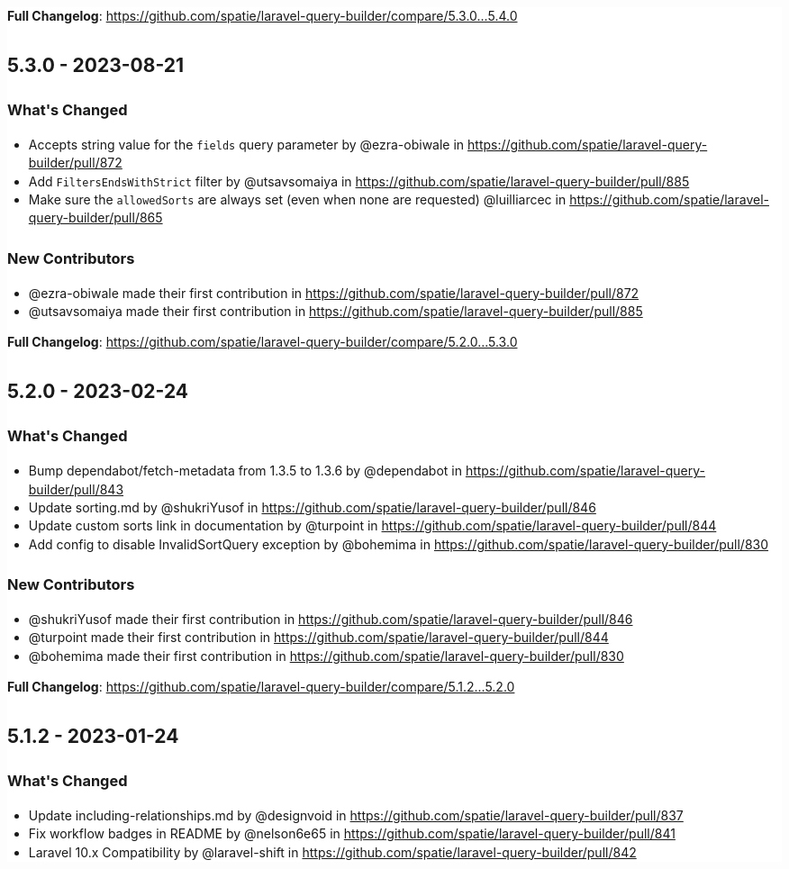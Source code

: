 **Full Changelog**: https://github.com/spatie/laravel-query-builder/compare/5.3.0...5.4.0

## 5.3.0 - 2023-08-21

### What's Changed

- Accepts string value for the `fields` query parameter by @ezra-obiwale in https://github.com/spatie/laravel-query-builder/pull/872
- Add `FiltersEndsWithStrict` filter by @utsavsomaiya in https://github.com/spatie/laravel-query-builder/pull/885
- Make sure the `allowedSorts` are always set (even when none are requested) @luilliarcec in https://github.com/spatie/laravel-query-builder/pull/865

### New Contributors

- @ezra-obiwale made their first contribution in https://github.com/spatie/laravel-query-builder/pull/872
- @utsavsomaiya made their first contribution in https://github.com/spatie/laravel-query-builder/pull/885

**Full Changelog**: https://github.com/spatie/laravel-query-builder/compare/5.2.0...5.3.0

## 5.2.0 - 2023-02-24

### What's Changed

- Bump dependabot/fetch-metadata from 1.3.5 to 1.3.6 by @dependabot in https://github.com/spatie/laravel-query-builder/pull/843
- Update sorting.md by @shukriYusof in https://github.com/spatie/laravel-query-builder/pull/846
- Update custom sorts link in documentation by @turpoint in https://github.com/spatie/laravel-query-builder/pull/844
- Add config to disable InvalidSortQuery exception by @bohemima in https://github.com/spatie/laravel-query-builder/pull/830

### New Contributors

- @shukriYusof made their first contribution in https://github.com/spatie/laravel-query-builder/pull/846
- @turpoint made their first contribution in https://github.com/spatie/laravel-query-builder/pull/844
- @bohemima made their first contribution in https://github.com/spatie/laravel-query-builder/pull/830

**Full Changelog**: https://github.com/spatie/laravel-query-builder/compare/5.1.2...5.2.0

## 5.1.2 - 2023-01-24

### What's Changed

- Update including-relationships.md by @designvoid in https://github.com/spatie/laravel-query-builder/pull/837
- Fix workflow badges in README by @nelson6e65 in https://github.com/spatie/laravel-query-builder/pull/841
- Laravel 10.x Compatibility by @laravel-shift in https://github.com/spatie/laravel-query-builder/pull/842
